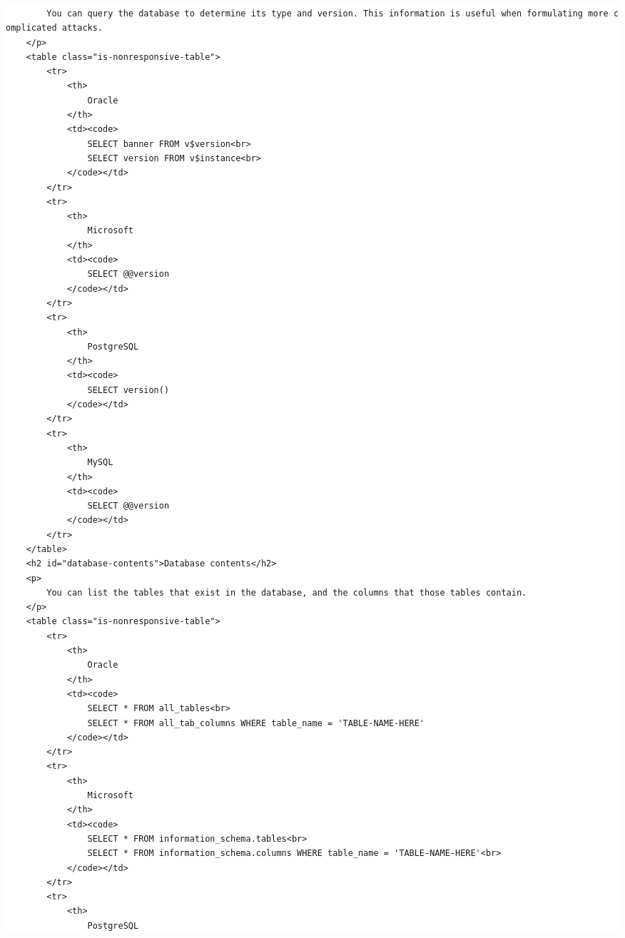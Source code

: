             You can query the database to determine its type and version. This information is useful when formulating more complicated attacks.
        </p>
        <table class="is-nonresponsive-table">
            <tr>
                <th>
                    Oracle
                </th>
                <td><code>
                    SELECT banner FROM v$version<br>
                    SELECT version FROM v$instance<br>
                </code></td>
            </tr>
            <tr>
                <th>
                    Microsoft
                </th>
                <td><code>
                    SELECT @@version
                </code></td>
            </tr>
            <tr>
                <th>
                    PostgreSQL
                </th>
                <td><code>
                    SELECT version()
                </code></td>
            </tr>
            <tr>
                <th>
                    MySQL
                </th>
                <td><code>
                    SELECT @@version
                </code></td>
            </tr>
        </table>
        <h2 id="database-contents">Database contents</h2>
        <p>
            You can list the tables that exist in the database, and the columns that those tables contain.
        </p>
        <table class="is-nonresponsive-table">
            <tr>
                <th>
                    Oracle
                </th>
                <td><code>
                    SELECT * FROM all_tables<br>
                    SELECT * FROM all_tab_columns WHERE table_name = 'TABLE-NAME-HERE'
                </code></td>
            </tr>
            <tr>
                <th>
                    Microsoft
                </th>
                <td><code>
                    SELECT * FROM information_schema.tables<br>
                    SELECT * FROM information_schema.columns WHERE table_name = 'TABLE-NAME-HERE'<br>
                </code></td>
            </tr>
            <tr>
                <th>
                    PostgreSQL